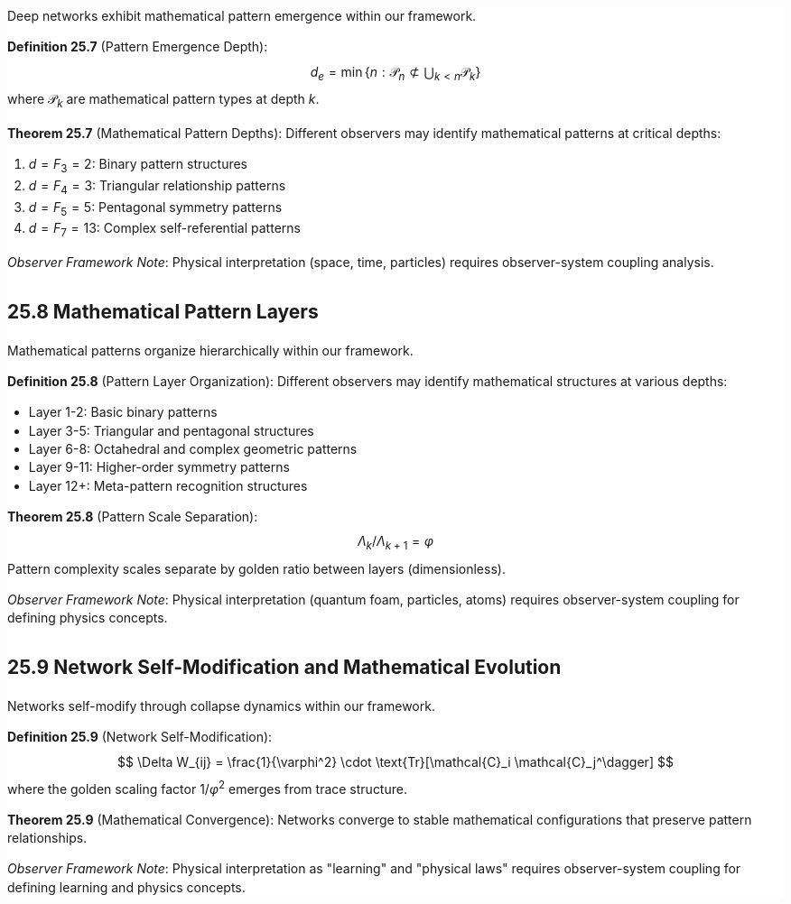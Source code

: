 Deep networks exhibit mathematical pattern emergence within our framework.

**Definition 25.7** (Pattern Emergence Depth):
$$
d_e = \min\{n : \mathcal{P}_n \not\subset \bigcup_{k<n} \mathcal{P}_k\}
$$
where $\mathcal{P}_k$ are mathematical pattern types at depth $k$.

**Theorem 25.7** (Mathematical Pattern Depths):
Different observers may identify mathematical patterns at critical depths:
1. $d = F_3 = 2$: Binary pattern structures
2. $d = F_4 = 3$: Triangular relationship patterns  
3. $d = F_5 = 5$: Pentagonal symmetry patterns
4. $d = F_7 = 13$: Complex self-referential patterns

*Observer Framework Note*: Physical interpretation (space, time, particles) requires observer-system coupling analysis.

## 25.8 Mathematical Pattern Layers

Mathematical patterns organize hierarchically within our framework.

**Definition 25.8** (Pattern Layer Organization):
Different observers may identify mathematical structures at various depths:
- Layer 1-2: Basic binary patterns
- Layer 3-5: Triangular and pentagonal structures
- Layer 6-8: Octahedral and complex geometric patterns
- Layer 9-11: Higher-order symmetry patterns
- Layer 12+: Meta-pattern recognition structures

**Theorem 25.8** (Pattern Scale Separation):
$$
\Lambda_k/\Lambda_{k+1} = \varphi
$$
Pattern complexity scales separate by golden ratio between layers (dimensionless).

*Observer Framework Note*: Physical interpretation (quantum foam, particles, atoms) requires observer-system coupling for defining physics concepts.

## 25.9 Network Self-Modification and Mathematical Evolution

Networks self-modify through collapse dynamics within our framework.

**Definition 25.9** (Network Self-Modification):
$$
\Delta W_{ij} = \frac{1}{\varphi^2} \cdot \text{Tr}[\mathcal{C}_i \mathcal{C}_j^\dagger]
$$
where the golden scaling factor $1/\varphi^2$ emerges from trace structure.

**Theorem 25.9** (Mathematical Convergence):
Networks converge to stable mathematical configurations that preserve pattern relationships.

*Observer Framework Note*: Physical interpretation as "learning" and "physical laws" requires observer-system coupling for defining learning and physics concepts.
